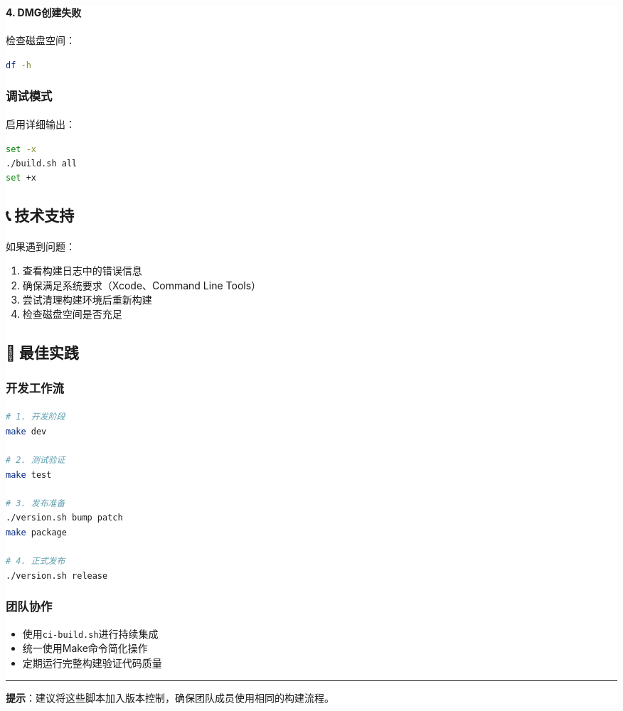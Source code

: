 #### 4. DMG创建失败
检查磁盘空间：
```bash
df -h
```

### 调试模式
启用详细输出：
```bash
set -x
./build.sh all
set +x
```

## 📞 技术支持

如果遇到问题：

1. 查看构建日志中的错误信息
2. 确保满足系统要求（Xcode、Command Line Tools）
3. 尝试清理构建环境后重新构建
4. 检查磁盘空间是否充足

## 🎉 最佳实践

### 开发工作流
```bash
# 1. 开发阶段
make dev

# 2. 测试验证
make test

# 3. 发布准备
./version.sh bump patch
make package

# 4. 正式发布
./version.sh release
```

### 团队协作
- 使用`ci-build.sh`进行持续集成
- 统一使用Make命令简化操作
- 定期运行完整构建验证代码质量

---

**提示**：建议将这些脚本加入版本控制，确保团队成员使用相同的构建流程。
